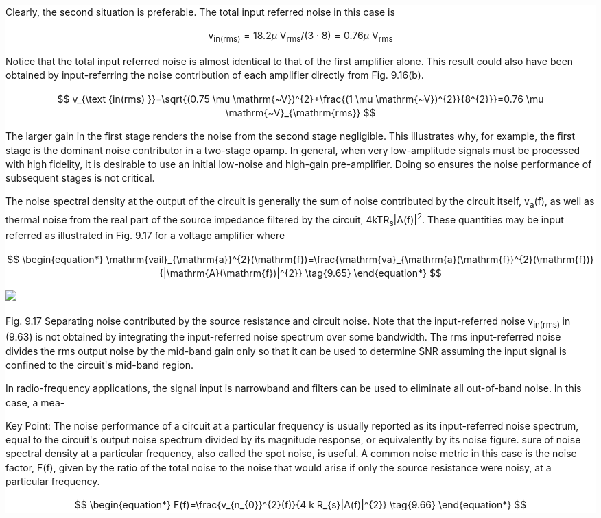 Clearly, the second situation is preferable. The total input referred noise in this case is

$$
\mathrm{v}_{\mathrm{in}(\mathrm{rms})}=18.2 \mu \mathrm{~V}_{\mathrm{rms}} /(3 \cdot 8)=0.76 \mu \mathrm{~V}_{\mathrm{rms}}
$$

Notice that the total input referred noise is almost identical to that of the first amplifier alone. This result could also have been obtained by input-referring the noise contribution of each amplifier directly from Fig. 9.16(b).

$$
v_{\text {in(rms) }}=\sqrt{(0.75 \mu \mathrm{~V})^{2}+\frac{(1 \mu \mathrm{~V})^{2}}{8^{2}}}=0.76 \mu \mathrm{~V}_{\mathrm{rms}}
$$

The larger gain in the first stage renders the noise from the second stage negligible. This illustrates why, for example, the first stage is the dominant noise contributor in a two-stage opamp. In general, when very low-amplitude signals must be processed with high fidelity, it is desirable to use an initial low-noise and high-gain pre-amplifier. Doing so ensures the noise performance of subsequent stages is not critical.

The noise spectral density at the output of the circuit is generally the sum of noise contributed by the circuit itself, $\mathrm{v}_{\mathrm{a}}(\mathrm{f})$, as well as thermal noise from the real part of the source impedance filtered by the circuit, $4 \mathrm{kTR}_{\mathrm{s}}|\mathrm{A}(\mathrm{f})|^{2}$. These quantities may be input referred as illustrated in Fig. 9.17 for a voltage amplifier where

$$
\begin{equation*}
\mathrm{vail}_{\mathrm{a}}^{2}(\mathrm{f})=\frac{\mathrm{va}_{\mathrm{a}(\mathrm{f}}^{2}(\mathrm{f})}{|\mathrm{A}(\mathrm{f})|^{2}} \tag{9.65}
\end{equation*}
$$

![](https://cdn.mathpix.com/cropped/2024_11_07_2f1e461c896d7a95b701g-087.jpg?height=279&width=1592&top_left_y=155&top_left_x=131)

Fig. 9.17 Separating noise contributed by the source resistance and circuit noise.
Note that the input-referred noise $\mathrm{v}_{\text {in(rms) }}$ in (9.63) is not obtained by integrating the input-referred noise spectrum over some bandwidth. The rms input-referred noise divides the rms output noise by the mid-band gain only so that it can be used to determine SNR assuming the input signal is confined to the circuit's mid-band region.

In radio-frequency applications, the signal input is narrowband and filters can be used to eliminate all out-of-band noise. In this case, a mea-

Key Point: The noise performance of a circuit at a particular frequency is usually reported as its input-referred noise spectrum, equal to the circuit's output noise spectrum divided by its magnitude response, or equivalently by its noise figure.
sure of noise spectral density at a particular frequency, also called the spot noise, is useful. A common noise metric in this case is the noise factor, $\mathrm{F}(\mathrm{f})$, given by the ratio of the total noise to the noise that would arise if only the source resistance were noisy, at a particular frequency.

$$
\begin{equation*}
F(f)=\frac{v_{n_{0}}^{2}(f)}{4 k R_{s}|A(f)|^{2}} \tag{9.66}
\end{equation*}
$$
